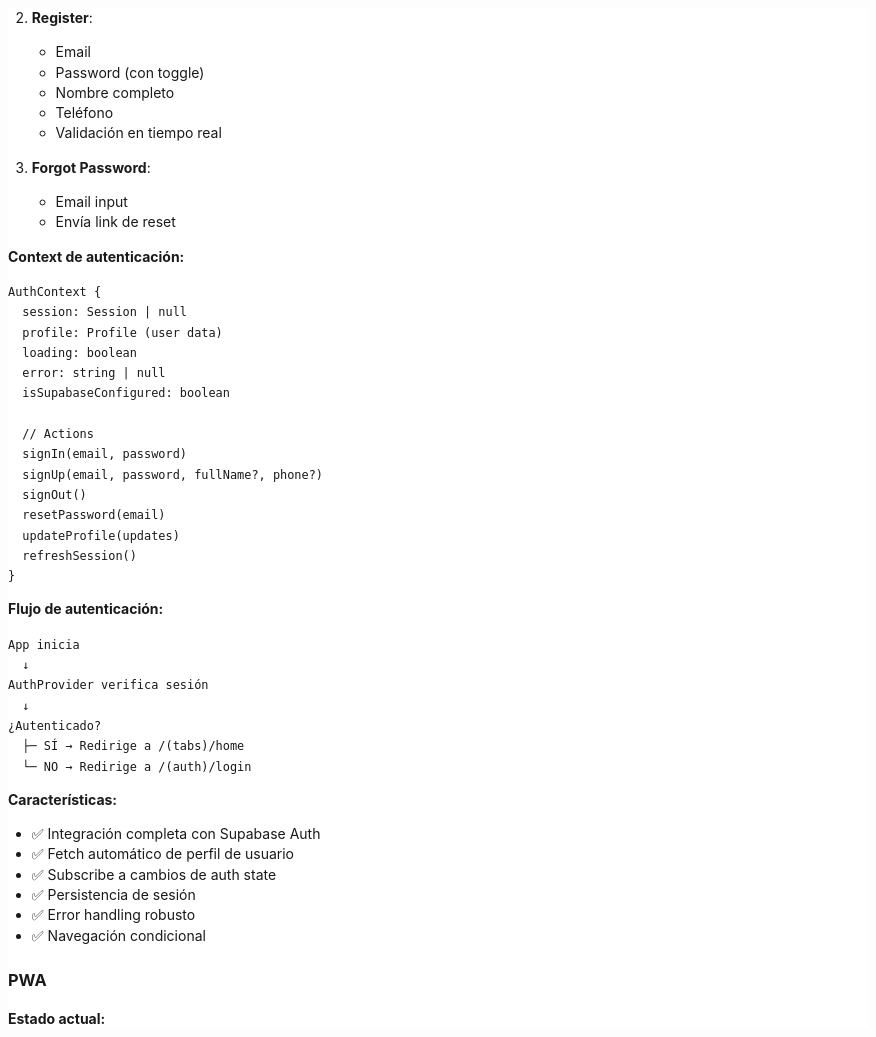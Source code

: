 2. **Register**:
   - Email
   - Password (con toggle)
   - Nombre completo
   - Teléfono
   - Validación en tiempo real

3. **Forgot Password**:
   - Email input
   - Envía link de reset

**Context de autenticación:**

```tsx
AuthContext {
  session: Session | null
  profile: Profile (user data)
  loading: boolean
  error: string | null
  isSupabaseConfigured: boolean

  // Actions
  signIn(email, password)
  signUp(email, password, fullName?, phone?)
  signOut()
  resetPassword(email)
  updateProfile(updates)
  refreshSession()
}
```

**Flujo de autenticación:**

```
App inicia
  ↓
AuthProvider verifica sesión
  ↓
¿Autenticado?
  ├─ SÍ → Redirige a /(tabs)/home
  └─ NO → Redirige a /(auth)/login
```

**Características:**

- ✅ Integración completa con Supabase Auth
- ✅ Fetch automático de perfil de usuario
- ✅ Subscribe a cambios de auth state
- ✅ Persistencia de sesión
- ✅ Error handling robusto
- ✅ Navegación condicional

### PWA

**Estado actual:**
